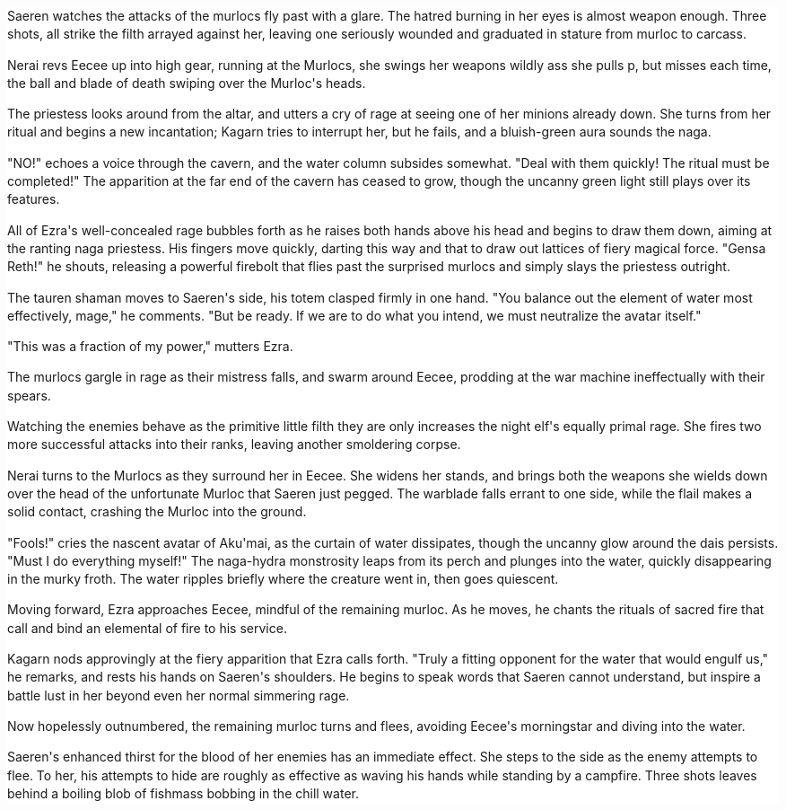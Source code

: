 Saeren watches the attacks of the murlocs fly past with a glare. The hatred burning in her eyes is almost weapon enough. Three shots, all strike the filth arrayed against her, leaving one seriously wounded and graduated in stature from murloc to carcass.

Nerai revs Eecee up into high gear, running at the Murlocs, she swings her weapons wildly ass she pulls p, but misses each time, the ball and blade of death swiping over the Murloc's heads.

The priestess looks around from the altar, and utters a cry of rage at seeing one of her minions already down. She turns from her ritual and begins a new incantation; Kagarn tries to interrupt her, but he fails, and a bluish-green aura sounds the naga.

"NO!" echoes a voice through the cavern, and the water column subsides somewhat. "Deal with them quickly! The ritual must be completed!" The apparition at the far end of the cavern has ceased to grow, though the uncanny green light still plays over its features.

All of Ezra's well-concealed rage bubbles forth as he raises both hands above his head and begins to draw them down, aiming at the ranting naga priestess. His fingers move quickly, darting this way and that to draw out lattices of fiery magical force. "Gensa Reth!" he shouts, releasing a powerful firebolt that flies past the surprised murlocs and simply slays the priestess outright.

The tauren shaman moves to Saeren's side, his totem clasped firmly in one hand. "You balance out the element of water most effectively, mage," he comments. "But be ready. If we are to do what you intend, we must neutralize the avatar itself."

"This was a fraction of my power," mutters Ezra.

The murlocs gargle in rage as their mistress falls, and swarm around Eecee, prodding at the war machine ineffectually with their spears.

Watching the enemies behave as the primitive little filth they are only increases the night elf's equally primal rage. She fires two more successful attacks into their ranks, leaving another smoldering corpse.

Nerai turns to the Murlocs as they surround her in Eecee. She widens her stands, and brings both the weapons she wields down over the head of the unfortunate Murloc that Saeren just pegged. The warblade falls errant to one side, while the flail makes a solid contact, crashing the Murloc into the ground.

"Fools!" cries the nascent avatar of Aku'mai, as the curtain of water dissipates, though the uncanny glow around the dais persists. "Must I do everything myself!" The naga-hydra monstrosity leaps from its perch and plunges into the water, quickly disappearing in the murky froth. The water ripples briefly where the creature went in, then goes quiescent.

Moving forward, Ezra approaches Eecee, mindful of the remaining murloc. As he moves, he chants the rituals of sacred fire that call and bind an elemental of fire to his service.

Kagarn nods approvingly at the fiery apparition that Ezra calls forth. "Truly a fitting opponent for the water that would engulf us," he remarks, and rests his hands on Saeren's shoulders. He begins to speak words that Saeren cannot understand, but inspire a battle lust in her beyond even her normal simmering rage.

Now hopelessly outnumbered, the remaining murloc turns and flees, avoiding Eecee's morningstar and diving into the water.

Saeren's enhanced thirst for the blood of her enemies has an immediate effect. She steps to the side as the enemy attempts to flee. To her, his attempts to hide are roughly as effective as waving his hands while standing by a campfire. Three shots leaves behind a boiling blob of fishmass bobbing in the chill water.
